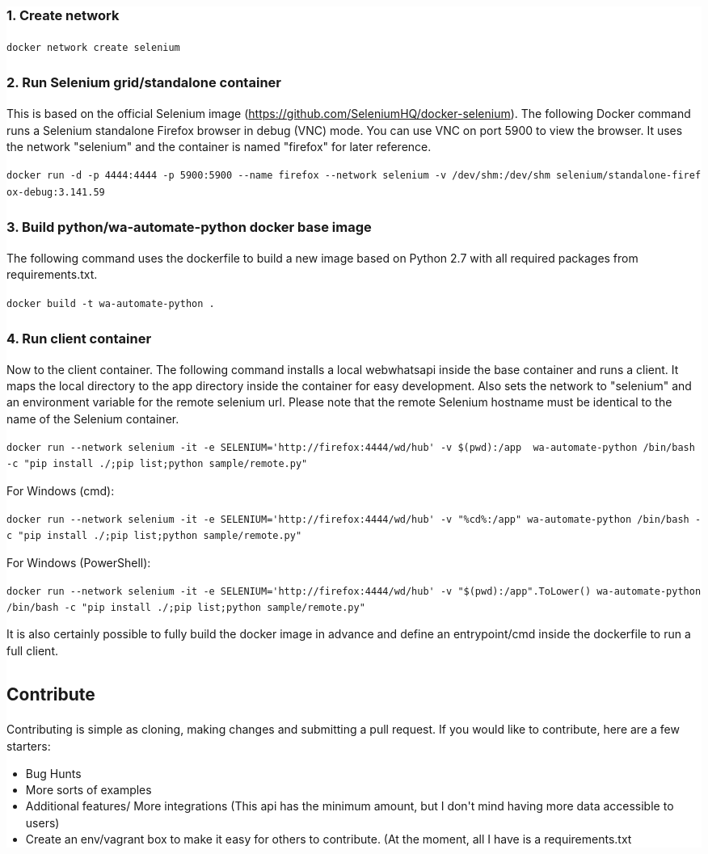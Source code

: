 ### 1. Create network

    docker network create selenium

### 2. Run Selenium grid/standalone container

This is based on the official Selenium image (https://github.com/SeleniumHQ/docker-selenium).
The following Docker command runs a Selenium standalone Firefox browser in debug (VNC) mode. You can use VNC on port 5900 to view the browser. It uses the network "selenium" and the container is named "firefox" for later reference.

    docker run -d -p 4444:4444 -p 5900:5900 --name firefox --network selenium -v /dev/shm:/dev/shm selenium/standalone-firefox-debug:3.141.59

### 3. Build python/wa-automate-python docker base image

The following command uses the dockerfile to build a new image based on Python 2.7 with all required packages from requirements.txt. 

    docker build -t wa-automate-python .

### 4. Run client container

Now to the client container. The following command installs a local webwhatsapi inside the base container and runs a client. It maps the local directory to the app directory inside the container for easy development. Also sets the network to "selenium" and an environment variable for the remote selenium url. Please note that the remote Selenium hostname must be identical to the name of the Selenium container. 

    docker run --network selenium -it -e SELENIUM='http://firefox:4444/wd/hub' -v $(pwd):/app  wa-automate-python /bin/bash -c "pip install ./;pip list;python sample/remote.py"
    
For Windows (cmd):

    docker run --network selenium -it -e SELENIUM='http://firefox:4444/wd/hub' -v "%cd%:/app" wa-automate-python /bin/bash -c "pip install ./;pip list;python sample/remote.py"

For Windows (PowerShell):

    docker run --network selenium -it -e SELENIUM='http://firefox:4444/wd/hub' -v "$(pwd):/app".ToLower() wa-automate-python /bin/bash -c "pip install ./;pip list;python sample/remote.py"

It is also certainly possible to fully build the docker image in advance and define an entrypoint/cmd inside the dockerfile to run a full client.


## Contribute
Contributing is simple as cloning, making changes and submitting a pull request.
If you would like to contribute, here are a few starters:
- Bug Hunts
- More sorts of examples
- Additional features/ More integrations (This api has the minimum amount, but I don't mind having more data accessible to users)
- Create an env/vagrant box to make it easy for others to contribute. (At the moment, all I have is a requirements.txt

